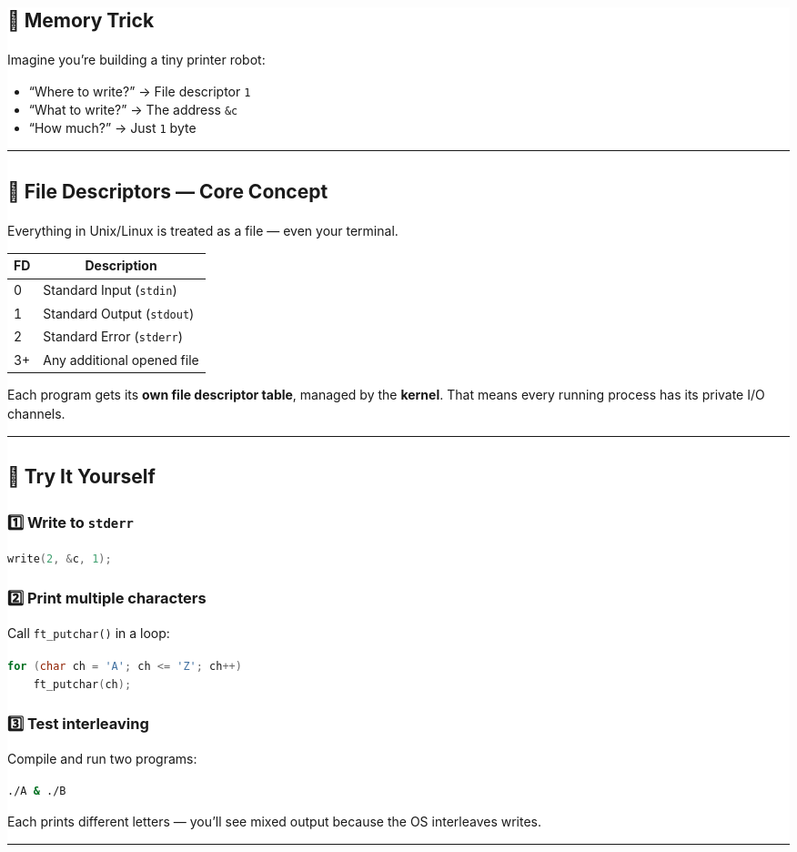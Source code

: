 ## 🧠 Memory Trick

Imagine you’re building a tiny printer robot:

* “Where to write?” → File descriptor `1`
* “What to write?” → The address `&c`
* “How much?” → Just `1` byte

---

## 🧩 File Descriptors — Core Concept

Everything in Unix/Linux is treated as a file — even your terminal.

| FD | Description                |
| -- | -------------------------- |
| 0  | Standard Input (`stdin`)   |
| 1  | Standard Output (`stdout`) |
| 2  | Standard Error (`stderr`)  |
| 3+ | Any additional opened file |

Each program gets its **own file descriptor table**, managed by the **kernel**.
That means every running process has its private I/O channels.

---

## 🔧 Try It Yourself

### 1️⃣ Write to `stderr`

```c
write(2, &c, 1);
```

### 2️⃣ Print multiple characters

Call `ft_putchar()` in a loop:

```c
for (char ch = 'A'; ch <= 'Z'; ch++)
	ft_putchar(ch);
```

### 3️⃣ Test interleaving

Compile and run two programs:

```bash
./A & ./B
```

Each prints different letters — you’ll see mixed output because the OS interleaves writes.

---